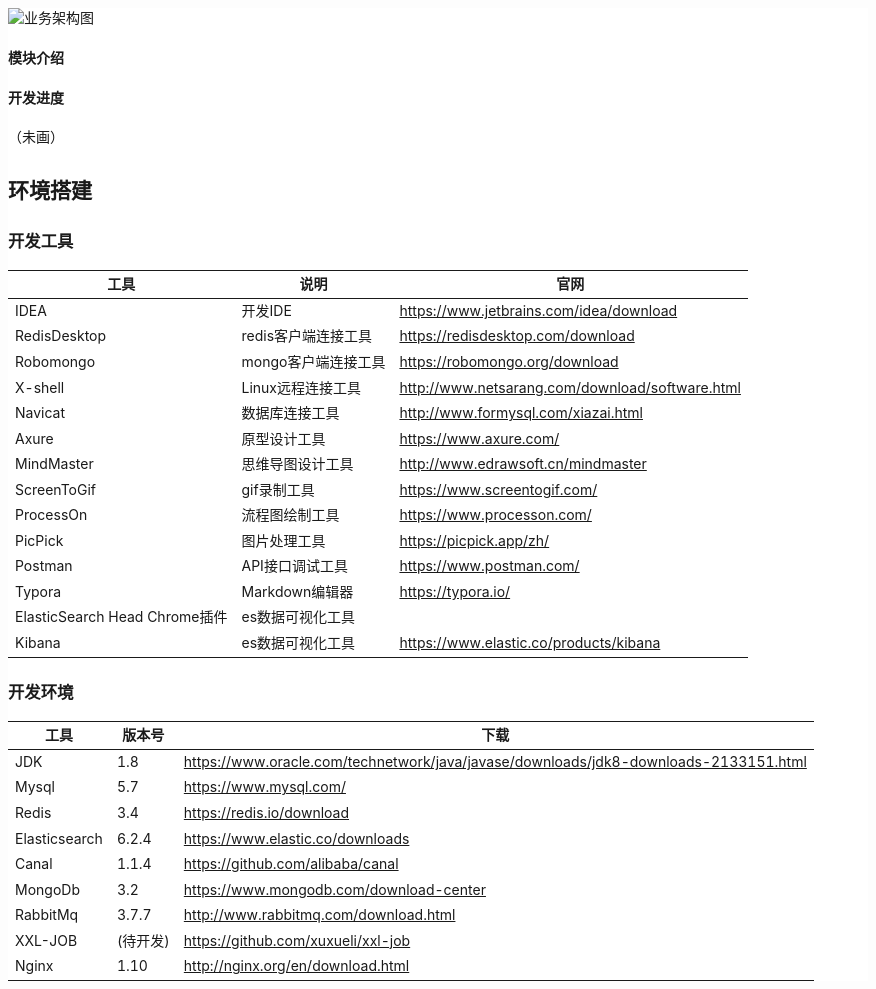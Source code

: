 
![业务架构图](https://github.com/lgykuuga/OMS-fast/blob/master/img/%E4%B8%9A%E5%8A%A1%E6%9E%B6%E6%9E%84.png)


#### 模块介绍

#### 开发进度

（未画）

## 环境搭建

### 开发工具

| 工具          | 说明                | 官网                                            |
| ------------- | ------------------- | ----------------------------------------------- |
| IDEA          | 开发IDE             | https://www.jetbrains.com/idea/download         |
| RedisDesktop  | redis客户端连接工具 | https://redisdesktop.com/download               |
| Robomongo     | mongo客户端连接工具 | https://robomongo.org/download                  |
| X-shell       | Linux远程连接工具   | http://www.netsarang.com/download/software.html |
| Navicat       | 数据库连接工具      | http://www.formysql.com/xiazai.html             |
| Axure         | 原型设计工具        | https://www.axure.com/                          |
| MindMaster    | 思维导图设计工具    | http://www.edrawsoft.cn/mindmaster              |
| ScreenToGif   | gif录制工具         | https://www.screentogif.com/                    |
| ProcessOn     | 流程图绘制工具      | https://www.processon.com/                      |
| PicPick       | 图片处理工具        | https://picpick.app/zh/                         |
| Postman       | API接口调试工具      | https://www.postman.com/                        |
| Typora        | Markdown编辑器      | https://typora.io/                              |
| ElasticSearch Head Chrome插件 | es数据可视化工具   |                                    |
| Kibana        | es数据可视化工具    | https://www.elastic.co/products/kibana           |

### 开发环境

| 工具           | 版本号 | 下载                                                         |
| ------------- | ------ | ------------------------------------------------------------ |
| JDK           | 1.8    | https://www.oracle.com/technetwork/java/javase/downloads/jdk8-downloads-2133151.html |
| Mysql         | 5.7    | https://www.mysql.com/                                       |
| Redis         | 3.4    | https://redis.io/download                                    |
| Elasticsearch | 6.2.4  | https://www.elastic.co/downloads                             |
| Canal         | 1.1.4  | https://github.com/alibaba/canal                             |
| MongoDb       | 3.2    | https://www.mongodb.com/download-center                      |
| RabbitMq      | 3.7.7  | http://www.rabbitmq.com/download.html                        |
| XXL-JOB       | (待开发)  | https://github.com/xuxueli/xxl-job                        |
| Nginx         | 1.10   | http://nginx.org/en/download.html                            |
